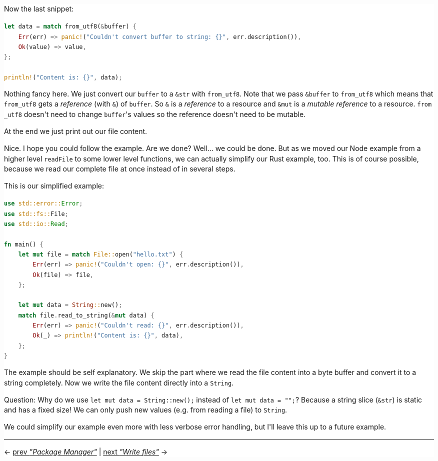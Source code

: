 Now the last snippet:

```rust
let data = match from_utf8(&buffer) {
    Err(err) => panic!("Couldn't convert buffer to string: {}", err.description()),
    Ok(value) => value,
};

println!("Content is: {}", data);
```

Nothing fancy here. We just convert our `buffer` to a `&str` with `from_utf8`. Note that we pass `&buffer` to `from_utf8` which means that `from_utf8` gets a _reference_ (with `&`) of `buffer`. So `&` is a _reference_ to a resource and `&mut` is a _mutable reference_ to a resource. `from_utf8` doesn't need to change `buffer`'s values so the reference doesn't need to be mutable.

At the end we just print out our file content.

Nice. I hope you could follow the example. Are we done? Well... we could be done. But as we moved our Node example from a higher level `readFile` to some lower level functions, we can actually simplify our Rust example, too. This is of course possible, because we read our complete file at once instead of in several steps.

This is our simplified example:

```rust
use std::error::Error;
use std::fs::File;
use std::io::Read;

fn main() {
    let mut file = match File::open("hello.txt") {
        Err(err) => panic!("Couldn't open: {}", err.description()),
        Ok(file) => file,
    };

    let mut data = String::new();
    match file.read_to_string(&mut data) {
        Err(err) => panic!("Couldn't read: {}", err.description()),
        Ok(_) => println!("Content is: {}", data),
    };
}
```

The example should be self explanatory. We skip the part where we read the file content into a byte buffer and convert it to a string completely. Now we write the file content directly into a `String`.

Question: Why do we use `let mut data = String::new();` instead of `let mut data = "";`? Because a string slice (`&str`) is static and has a fixed size! We can only push new values (e.g. from reading a file) to `String`.

We could simplify our example even more with less verbose error handling, but I'll leave this up to a future example.

---

← [prev _"Package Manager"_](../package-manager/README.md) | [next _"Write files"_](../write-files/README.md) →
